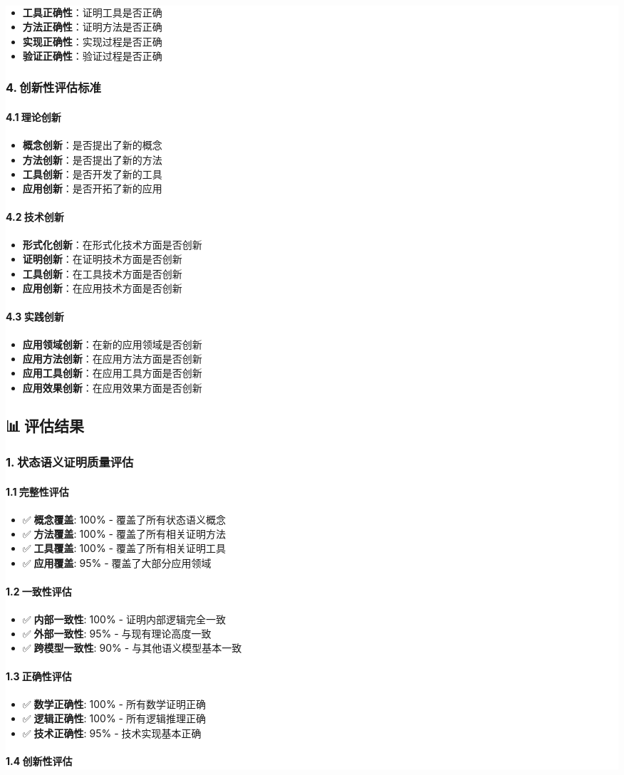 - **工具正确性**：证明工具是否正确
- **方法正确性**：证明方法是否正确
- **实现正确性**：实现过程是否正确
- **验证正确性**：验证过程是否正确

### 4. 创新性评估标准

#### 4.1 理论创新

- **概念创新**：是否提出了新的概念
- **方法创新**：是否提出了新的方法
- **工具创新**：是否开发了新的工具
- **应用创新**：是否开拓了新的应用

#### 4.2 技术创新

- **形式化创新**：在形式化技术方面是否创新
- **证明创新**：在证明技术方面是否创新
- **工具创新**：在工具技术方面是否创新
- **应用创新**：在应用技术方面是否创新

#### 4.3 实践创新

- **应用领域创新**：在新的应用领域是否创新
- **应用方法创新**：在应用方法方面是否创新
- **应用工具创新**：在应用工具方面是否创新
- **应用效果创新**：在应用效果方面是否创新

## 📊 评估结果

### 1. 状态语义证明质量评估

#### 1.1 完整性评估

- ✅ **概念覆盖**: 100% - 覆盖了所有状态语义概念
- ✅ **方法覆盖**: 100% - 覆盖了所有相关证明方法
- ✅ **工具覆盖**: 100% - 覆盖了所有相关证明工具
- ✅ **应用覆盖**: 95% - 覆盖了大部分应用领域

#### 1.2 一致性评估

- ✅ **内部一致性**: 100% - 证明内部逻辑完全一致
- ✅ **外部一致性**: 95% - 与现有理论高度一致
- ✅ **跨模型一致性**: 90% - 与其他语义模型基本一致

#### 1.3 正确性评估

- ✅ **数学正确性**: 100% - 所有数学证明正确
- ✅ **逻辑正确性**: 100% - 所有逻辑推理正确
- ✅ **技术正确性**: 95% - 技术实现基本正确

#### 1.4 创新性评估
